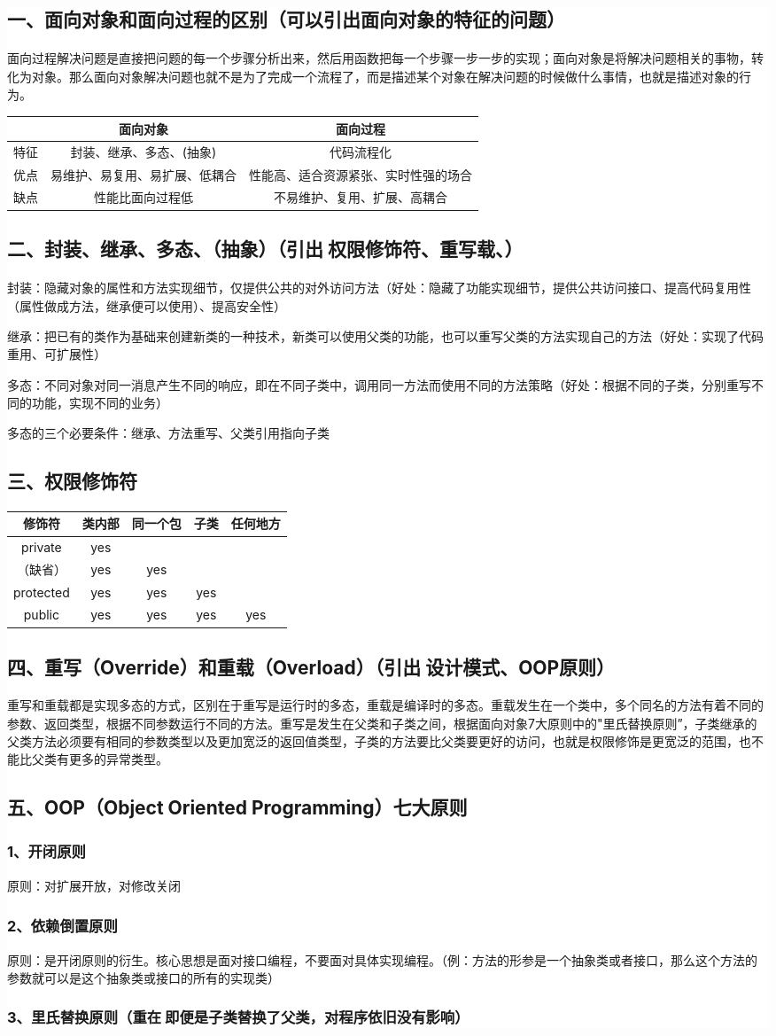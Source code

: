## 一、面向对象和面向过程的区别（可以引出面向对象的特征的问题）

面向过程解决问题是直接把问题的每一个步骤分析出来，然后用函数把每一个步骤一步一步的实现；面向对象是将解决问题相关的事物，转化为对象。那么面向对象解决问题也就不是为了完成一个流程了，而是描述某个对象在解决问题的时候做什么事情，也就是描述对象的行为。

|      |            面向对象            |               面向过程               |
| :--: | :----------------------------: | :----------------------------------: |
| 特征 |    封装、继承、多态、(抽象)    |              代码流程化              |
| 优点 | 易维护、易复用、易扩展、低耦合 | 性能高、适合资源紧张、实时性强的场合 |
| 缺点 |        性能比面向过程低        |     不易维护、复用、扩展、高耦合     |

## 二、封装、继承、多态、（抽象）（引出  权限修饰符、重写载、）	

封装：隐藏对象的属性和方法实现细节，仅提供公共的对外访问方法（好处：隐藏了功能实现细节，提供公共访问接口、提高代码复用性（属性做成方法，继承便可以使用）、提高安全性）

继承：把已有的类作为基础来创建新类的一种技术，新类可以使用父类的功能，也可以重写父类的方法实现自己的方法（好处：实现了代码重用、可扩展性）

多态：不同对象对同一消息产生不同的响应，即在不同子类中，调用同一方法而使用不同的方法策略（好处：根据不同的子类，分别重写不同的功能，实现不同的业务）

多态的三个必要条件：继承、方法重写、父类引用指向子类

## 三、权限修饰符

|  修饰符   | 类内部 | 同一个包 | 子类 | 任何地方 |
| :-------: | :----: | :------: | :--: | :------: |
|  private  |  yes   |          |      |          |
| （缺省）  |  yes   |   yes    |      |          |
| protected |  yes   |   yes    | yes  |          |
|  public   |  yes   |   yes    | yes  |   yes    |

## 四、重写（Override）和重载（Overload）（引出 设计模式、OOP原则）

重写和重载都是实现多态的方式，区别在于重写是运行时的多态，重载是编译时的多态。重载发生在一个类中，多个同名的方法有着不同的参数、返回类型，根据不同参数运行不同的方法。重写是发生在父类和子类之间，根据面向对象7大原则中的"里氏替换原则”，子类继承的父类方法必须要有相同的参数类型以及更加宽泛的返回值类型，子类的方法要比父类要更好的访问，也就是权限修饰是更宽泛的范围，也不能比父类有更多的异常类型。

## 五、OOP（Object Oriented Programming）七大原则

### 1、开闭原则

原则：对扩展开放，对修改关闭

### 2、依赖倒置原则

原则：是开闭原则的衍生。核心思想是面对接口编程，不要面对具体实现编程。（例：方法的形参是一个抽象类或者接口，那么这个方法的参数就可以是这个抽象类或接口的所有的实现类）

### 3、里氏替换原则（重在 即便是子类替换了父类，对程序依旧没有影响）
